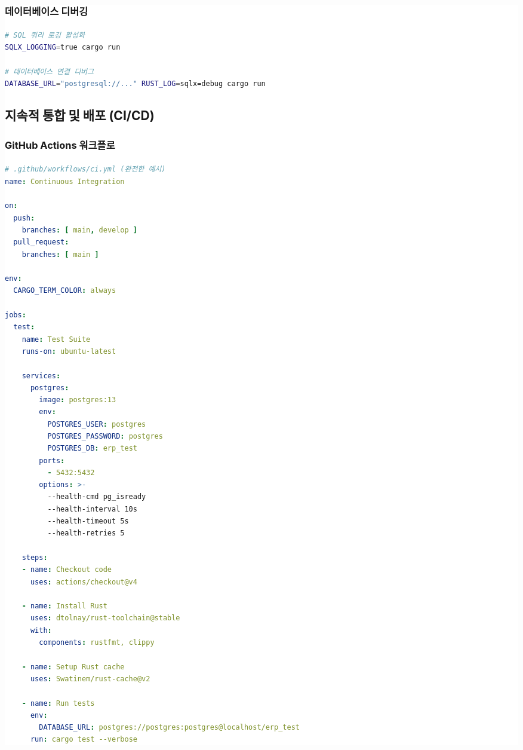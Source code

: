 ### 데이터베이스 디버깅

```bash
# SQL 쿼리 로깅 활성화
SQLX_LOGGING=true cargo run

# 데이터베이스 연결 디버그
DATABASE_URL="postgresql://..." RUST_LOG=sqlx=debug cargo run
```

## 지속적 통합 및 배포 (CI/CD)

### GitHub Actions 워크플로

```yaml
# .github/workflows/ci.yml (완전한 예시)
name: Continuous Integration

on:
  push:
    branches: [ main, develop ]
  pull_request:
    branches: [ main ]

env:
  CARGO_TERM_COLOR: always

jobs:
  test:
    name: Test Suite
    runs-on: ubuntu-latest

    services:
      postgres:
        image: postgres:13
        env:
          POSTGRES_USER: postgres
          POSTGRES_PASSWORD: postgres
          POSTGRES_DB: erp_test
        ports:
          - 5432:5432
        options: >-
          --health-cmd pg_isready
          --health-interval 10s
          --health-timeout 5s
          --health-retries 5

    steps:
    - name: Checkout code
      uses: actions/checkout@v4

    - name: Install Rust
      uses: dtolnay/rust-toolchain@stable
      with:
        components: rustfmt, clippy

    - name: Setup Rust cache
      uses: Swatinem/rust-cache@v2

    - name: Run tests
      env:
        DATABASE_URL: postgres://postgres:postgres@localhost/erp_test
      run: cargo test --verbose
```